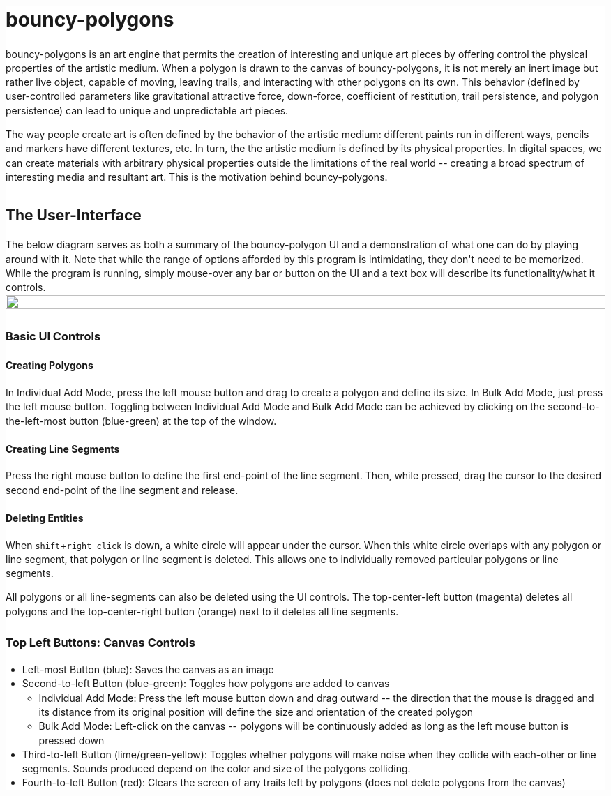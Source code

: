 # bouncy-polygons
bouncy-polygons is an art engine that permits the creation of interesting and unique art pieces by offering control the physical properties of the artistic medium.
When a polygon is drawn to the canvas of bouncy-polygons, it is not merely an inert image but rather live object, capable of moving, leaving trails, and interacting with other polygons on its own.
This behavior (defined by user-controlled parameters like gravitational attractive force, down-force, coefficient of restitution, trail persistence, and polygon persistence) can lead to unique and unpredictable art pieces.

The way people create art is often defined by the behavior of the artistic medium: different paints run in different ways, pencils and markers have different textures, etc.
In turn, the the artistic medium is defined by its physical properties. 
In digital spaces, we can create materials with arbitrary physical properties outside the limitations of the real world -- creating a broad spectrum of interesting media and resultant art. 
This is the motivation behind bouncy-polygons.

## The User-Interface
The below diagram serves as both a summary of the bouncy-polygon UI and a demonstration of what one can do by playing around with it.
Note that while the range of options afforded by this program is intimidating, they don't need to be memorized. 
While the program is running, simply mouse-over any bar or button on the UI and a text box will describe its functionality/what it controls. 
<img src="https://github.com/russchertow/bouncy-polygons/blob/main/annotated_ui_example_photo.png" height=100% width=100%>

### Basic UI Controls
#### Creating Polygons
In Individual Add Mode, press the left mouse button and drag to create a polygon and define its size. In Bulk Add Mode, just press the left mouse button. Toggling between Individual Add Mode and Bulk Add Mode can be achieved by clicking on the second-to-the-left-most button (blue-green) at the top of the window. 

#### Creating Line Segments
Press the right mouse button to define the first end-point of the line segment. Then, while pressed, drag the cursor to the desired second end-point of the line segment and release.

#### Deleting Entities
When <code>shift</code>+<code>right click</code> is down, a white circle will appear under the cursor. When this white circle overlaps with any polygon or line segment, that polygon or line segment is deleted. This allows one to individually removed particular polygons or line segments.

All polygons or all line-segments can also be deleted using the UI controls. The top-center-left button (magenta) deletes all polygons and the top-center-right button (orange) next to it deletes all line segments.

### Top Left Buttons: Canvas Controls
* Left-most Button (blue): Saves the canvas as an image
* Second-to-left Button (blue-green): Toggles how polygons are added to canvas
  - Individual Add Mode: Press the left mouse button down and drag outward -- the direction that the mouse is dragged and its distance from its original position will define the size and orientation of the created polygon
  - Bulk Add Mode: Left-click on the canvas -- polygons will be continuously added as long as the left mouse button is pressed down
* Third-to-left Button (lime/green-yellow): Toggles whether polygons will make noise when they collide with each-other or line segments. 
Sounds produced depend on the color and size of the polygons colliding.
* Fourth-to-left Button (red): Clears the screen of any trails left by polygons (does not delete polygons from the canvas)
